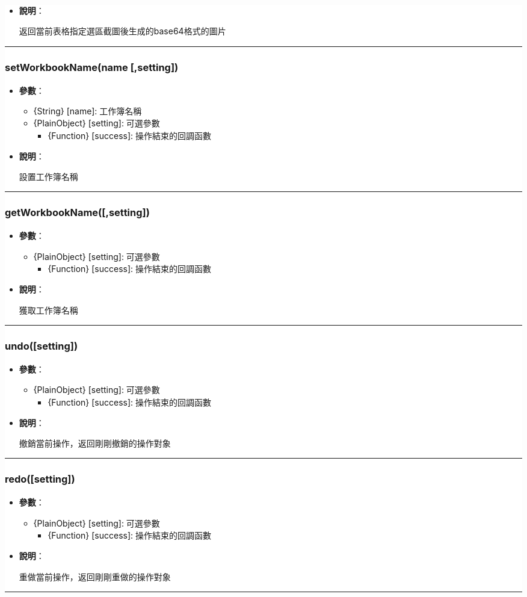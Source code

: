 - **說明**：
	
	返回當前表格指定選區截圖後生成的base64格式的圖片

------------

### setWorkbookName(name [,setting])

- **參數**：

    - {String} [name]: 工作簿名稱
    - {PlainObject} [setting]: 可選參數
    	+ {Function} [success]: 操作結束的回調函數

- **說明**：
	
	設置工作簿名稱

------------

### getWorkbookName([,setting])

- **參數**：

    - {PlainObject} [setting]: 可選參數
    	+ {Function} [success]: 操作結束的回調函數

- **說明**：
	
	獲取工作簿名稱

------------

### undo([setting])

- **參數**：

	- {PlainObject} [setting]: 可選參數
        + {Function} [success]: 操作結束的回調函數

- **說明**：
	
	撤銷當前操作，返回剛剛撤銷的操作對象

------------

### redo([setting])

- **參數**：

	- {PlainObject} [setting]: 可選參數
        + {Function} [success]: 操作結束的回調函數

- **說明**：
	
	重做當前操作，返回剛剛重做的操作對象

------------
